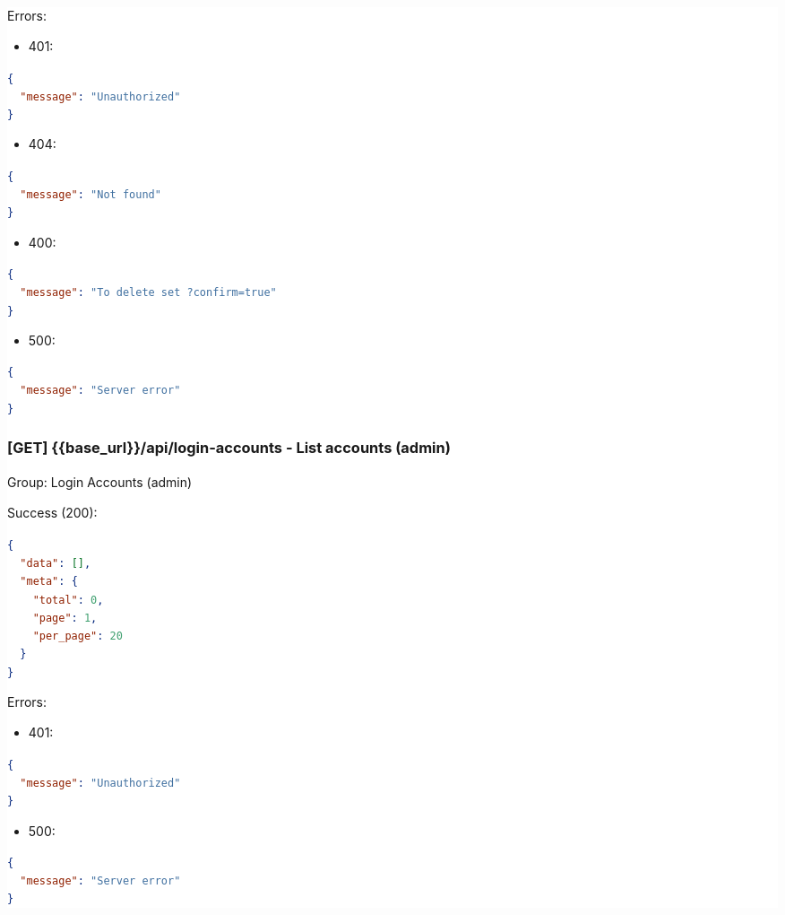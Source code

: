 Errors:
- 401:
```json
{
  "message": "Unauthorized"
}
```
- 404:
```json
{
  "message": "Not found"
}
```
- 400:
```json
{
  "message": "To delete set ?confirm=true"
}
```
- 500:
```json
{
  "message": "Server error"
}
```

### [GET] {{base_url}}/api/login-accounts - List accounts (admin)
Group: Login Accounts (admin)

Success (200):
```json
{
  "data": [],
  "meta": {
    "total": 0,
    "page": 1,
    "per_page": 20
  }
}
```

Errors:
- 401:
```json
{
  "message": "Unauthorized"
}
```
- 500:
```json
{
  "message": "Server error"
}
```
